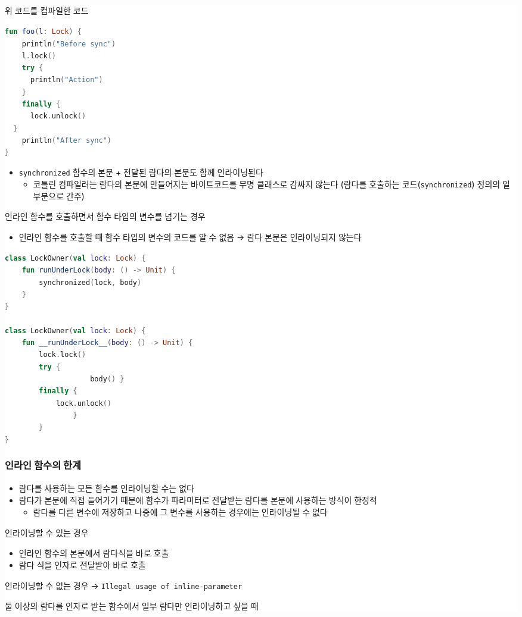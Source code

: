 위 코드를 컴파일한 코드

```kotlin
fun foo(l: Lock) {
	println("Before sync")
	l.lock()
	try {
      println("Action")
	}
	finally {
      lock.unlock()
  }
	println("After sync")
}
```

- `synchronized` 함수의 본문 + 전달된 람다의 본문도 함께 인라이닝된다
    - 코틀린 컴파일러는 람다의 본문에 만들어지는 바이트코드를 무명 클래스로 감싸지 않는다 (람다를 호출하는 코드(`synchronized`) 정의의 일부분으로 간주)

인라인 함수를 호출하면서 함수 타입의 변수를 넘기는 경우

- 인라인 함수를 호출할 때 함수 타입의 변수의 코드를 알 수 없음 → 람다 본문은 인라이닝되지 않는다

```kotlin
class LockOwner(val lock: Lock) {
    fun runUnderLock(body: () -> Unit) {
        synchronized(lock, body)
    }
}

class LockOwner(val lock: Lock) {
    fun __runUnderLock__(body: () -> Unit) {
        lock.lock()
        try {
					body() }
        finally {
            lock.unlock()
				} 
		}
}
```

### 인라인 함수의 한계

- 람다를 사용하는 모든 함수를 인라이닝할 수는 없다
- 람다가 본문에 직접 들어가기 때문에 함수가 파라미터로 전달받는 람다를 본문에 사용하는 방식이 한정적
    - 람다를 다른 변수에 저장하고 나중에 그 변수를 사용하는 경우에는 인라이닝될 수 없다

인라이닝할 수 있는 경우

- 인라인 함수의 본문에서 람다식을 바로 호출
- 람다 식을 인자로 전달받아 바로 호출

인라이닝할 수 없는 경우 → `Illegal usage of inline-parameter`

둘 이상의 람다를 인자로 받는 함수에서 일부 람다만 인라이닝하고 싶을 때
